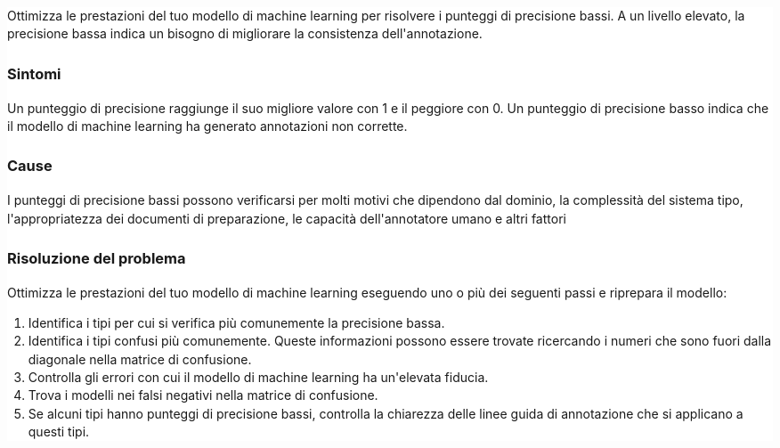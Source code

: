 Ottimizza le prestazioni del tuo modello di machine learning per risolvere i punteggi di precisione bassi. A un livello elevato, la precisione bassa indica un bisogno di migliorare la consistenza dell'annotazione.

### Sintomi

Un punteggio di precisione raggiunge il suo migliore valore con 1 e il peggiore con 0. Un punteggio di precisione basso indica che il modello di machine learning ha generato annotazioni non corrette.

### Cause

I punteggi di precisione bassi possono verificarsi per molti motivi che dipendono dal dominio, la complessità del sistema tipo, l'appropriatezza dei documenti di preparazione, le capacità dell'annotatore umano e altri fattori  

### Risoluzione del problema 

Ottimizza le prestazioni del tuo modello di machine learning eseguendo uno o più dei seguenti passi e riprepara il modello: 

1. Identifica i tipi per cui si verifica più comunemente la precisione bassa. 
1. Identifica i tipi confusi più comunemente. Queste informazioni possono essere trovate ricercando i numeri che sono fuori dalla diagonale nella matrice di confusione.
1. Controlla gli errori con cui il modello di machine learning ha un'elevata fiducia.
1. Trova i modelli nei falsi negativi nella matrice di confusione. 
1. Se alcuni tipi hanno punteggi di precisione bassi, controlla la chiarezza delle linee guida di annotazione che si applicano a questi tipi.
